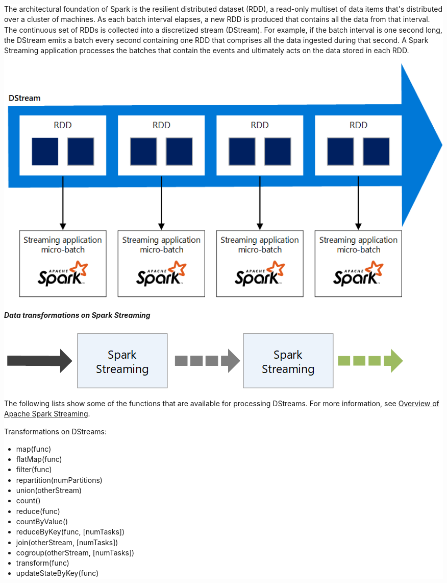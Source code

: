 The architectural foundation of Spark is the resilient distributed dataset (RDD), a read-only multiset of data items that's distributed over a cluster of machines. As each batch interval elapses, a new RDD is produced that contains all the data from that interval. The continuous set of RDDs is collected into a discretized stream (DStream). For example, if the batch interval is one second long, the DStream emits a batch every second containing one RDD that comprises all the data ingested during that second. A Spark Streaming application processes the batches that contain the events and ultimately acts on the data stored in each RDD.

![Diagram that shows a DStream of RDDs.](images/dstream.png)

##### Data transformations on Spark Streaming

![Diagram of a stream being transformed.](images/spark-streaming-transformation.png)

The following lists show some of the functions that are available for processing DStreams. For more information, see [Overview of Apache Spark Streaming](/azure/hdinsight/spark/apache-spark-streaming-overview).

Transformations on DStreams:

- map(func)
- flatMap(func)
- filter(func)
- repartition(numPartitions)
- union(otherStream)
- count()
- reduce(func)
- countByValue()
- reduceByKey(func, [numTasks])
- join(otherStream, [numTasks])
- cogroup(otherStream, [numTasks])
- transform(func)
- updateStateByKey(func)
